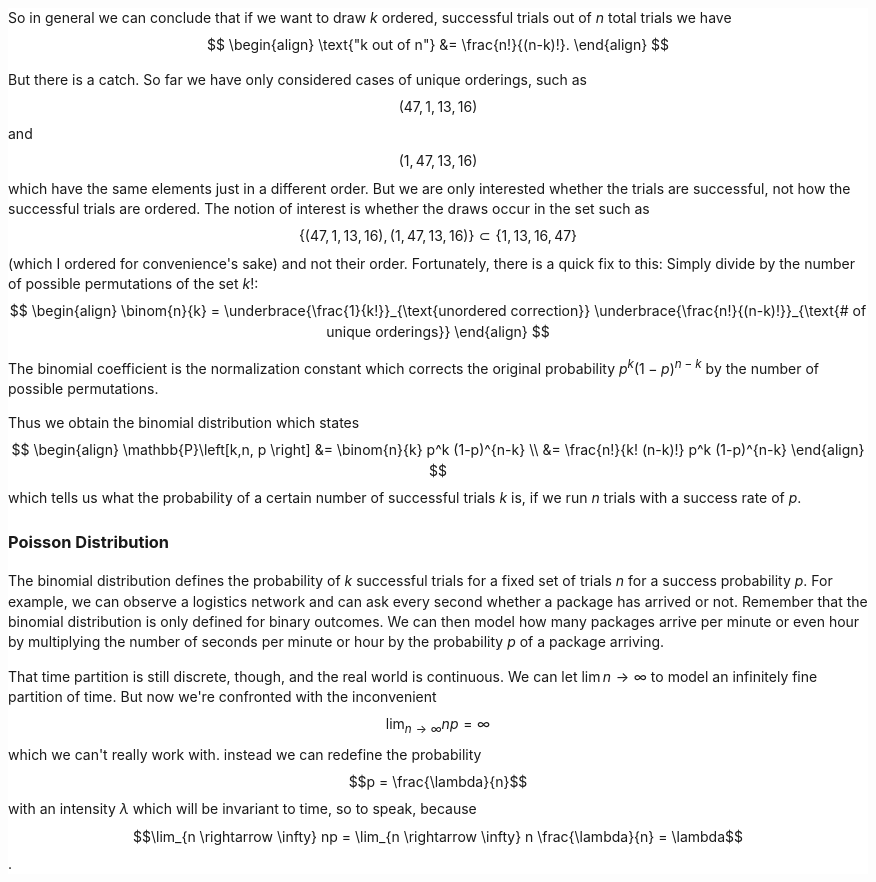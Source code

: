 So in general we can conclude that if we want to draw $k$ ordered, successful trials out of $n$ total trials we have
$$
\begin{align}
	\text{"k out of n"} &= \frac{n!}{(n-k)!}.
\end{align}
$$

But there is a catch.
So far we have only considered cases of unique orderings, such as $$(47, 1, 13, 16) $$ and $$(1, 47, 13, 16 )$$ which have the same elements just in a different order.
But we are only interested whether the trials are successful, not how the successful trials are ordered.
The notion of interest is whether the draws occur in the set such as $$\{(47, 1, 13, 16), (1, 47, 13, 16 ) \} \subset \{1, 13, 16, 47 \}$$ (which I ordered for convenience's sake) and not their order.
Fortunately, there is a quick fix to this: Simply divide by the number of possible permutations of the set $k!$:
$$
\begin{align}
	\binom{n}{k} = \underbrace{\frac{1}{k!}}_{\text{unordered correction}} \underbrace{\frac{n!}{(n-k)!}}_{\text{# of unique orderings}}
\end{align}
$$

The binomial coefficient is the normalization constant which corrects the original probability $p^k (1-p)^{n-k}$ by the number of possible permutations.

Thus we obtain the binomial distribution which states
$$
\begin{align}
	\mathbb{P}\left[k,n, p \right] &= \binom{n}{k} p^k (1-p)^{n-k} \\
	&= \frac{n!}{k! (n-k)!} p^k (1-p)^{n-k}
\end{align}
$$
which tells us what the probability of a certain number of successful trials $k$ is, if we run $n$ trials with a success rate of $p$.

### Poisson Distribution

The binomial distribution defines the probability of $k$ successful trials for a fixed set of trials $n$ for a success probability $p$.
For example, we can observe a logistics network and can ask every second whether a package has arrived or not.
Remember that the binomial distribution is only defined for binary outcomes.
We can then model how many packages arrive per minute or even hour by multiplying the number of seconds per minute or hour by the probability $p$ of a package arriving.

That time partition is still discrete, though, and the real world is continuous.
We can let $\lim n \rightarrow \infty$ to model an infinitely fine partition of time.
But now we're confronted with the inconvenient $$\lim_{n \rightarrow \infty} np = \infty$$ which we can't really work with.
instead we can redefine the probability $$p = \frac{\lambda}{n}$$ with an intensity $\lambda$ which will be invariant to time, so to speak, because $$\lim_{n \rightarrow \infty} np = \lim_{n \rightarrow \infty} n \frac{\lambda}{n} = \lambda$$.
